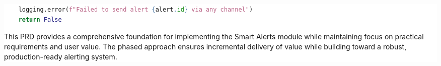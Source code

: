 ```python
    logging.error(f"Failed to send alert {alert.id} via any channel")
    return False
```

This PRD provides a comprehensive foundation for implementing the Smart Alerts module while maintaining focus on practical requirements and user value. The phased approach ensures incremental delivery of value while building toward a robust, production-ready alerting system.